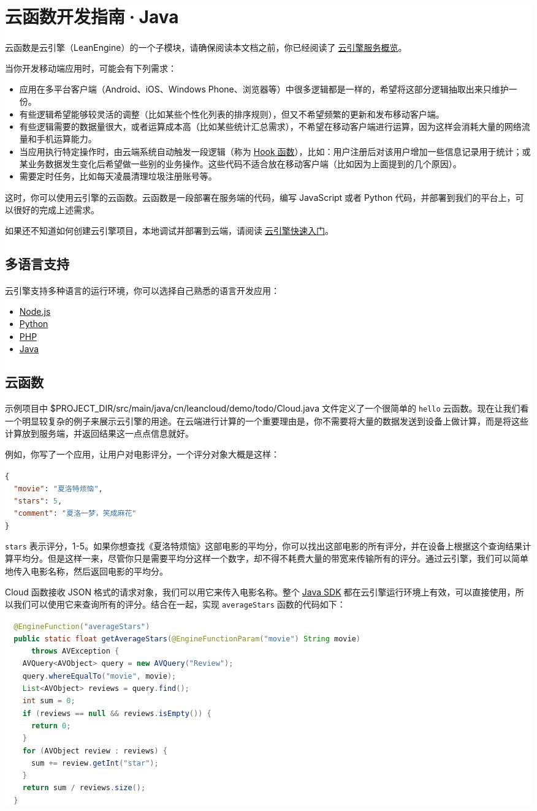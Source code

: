 




# 云函数开发指南 &middot; Java

云函数是云引擎（LeanEngine）的一个子模块，请确保阅读本文档之前，你已经阅读了 [云引擎服务概览](leanengine_overview.html)。

当你开发移动端应用时，可能会有下列需求：

* 应用在多平台客户端（Android、iOS、Windows Phone、浏览器等）中很多逻辑都是一样的，希望将这部分逻辑抽取出来只维护一份。
* 有些逻辑希望能够较灵活的调整（比如某些个性化列表的排序规则），但又不希望频繁的更新和发布移动客户端。
* 有些逻辑需要的数据量很大，或者运算成本高（比如某些统计汇总需求），不希望在移动客户端进行运算，因为这样会消耗大量的网络流量和手机运算能力。
* 当应用执行特定操作时，由云端系统自动触发一段逻辑（称为 [Hook 函数](#Hook_函数)），比如：用户注册后对该用户增加一些信息记录用于统计；或某业务数据发生变化后希望做一些别的业务操作。这些代码不适合放在移动客户端（比如因为上面提到的几个原因）。
* 需要定时任务，比如每天凌晨清理垃圾注册账号等。

这时，你可以使用云引擎的云函数。云函数是一段部署在服务端的代码，编写 JavaScript 或者 Python 代码，并部署到我们的平台上，可以很好的完成上述需求。

如果还不知道如何创建云引擎项目，本地调试并部署到云端，请阅读 [云引擎快速入门](leanengine_quickstart.html)。

## 多语言支持

云引擎支持多种语言的运行环境，你可以选择自己熟悉的语言开发应用：

- [Node.js](leanengine_cloudfunction_guide-node.html)
- [Python](leanengine_guide-python.html)
- [PHP](leanengine_cloudfunction_guide-php.html)
- [Java](leanengine_cloudfunction_guide-java.html)

## 云函数

示例项目中 $PROJECT_DIR/src/main/java/cn/leancloud/demo/todo/Cloud.java 文件定义了一个很简单的 `hello` 云函数。现在让我们看一个明显较复杂的例子来展示云引擎的用途。在云端进行计算的一个重要理由是，你不需要将大量的数据发送到设备上做计算，而是将这些计算放到服务端，并返回结果这一点点信息就好。

例如，你写了一个应用，让用户对电影评分，一个评分对象大概是这样：

```json
{
  "movie": "夏洛特烦恼",
  "stars": 5,
  "comment": "夏洛一梦，笑成麻花"
}
```

`stars` 表示评分，1-5。如果你想查找《夏洛特烦恼》这部电影的平均分，你可以找出这部电影的所有评分，并在设备上根据这个查询结果计算平均分。但是这样一来，尽管你只是需要平均分这样一个数字，却不得不耗费大量的带宽来传输所有的评分。通过云引擎，我们可以简单地传入电影名称，然后返回电影的平均分。

Cloud 函数接收 JSON 格式的请求对象，我们可以用它来传入电影名称。整个 [Java SDK](leanstorage_guide-java.html) 都在云引擎运行环境上有效，可以直接使用，所以我们可以使用它来查询所有的评分。结合在一起，实现 `averageStars` 函数的代码如下：



```java
  @EngineFunction("averageStars")
  public static float getAverageStars(@EngineFunctionParam("movie") String movie)
      throws AVException {
    AVQuery<AVObject> query = new AVQuery("Review");
    query.whereEqualTo("movie", movie);
    List<AVObject> reviews = query.find();
    int sum = 0;
    if (reviews == null && reviews.isEmpty()) {
      return 0;
    }
    for (AVObject review : reviews) {
      sum += review.getInt("star");
    }
    return sum / reviews.size();
  }
```